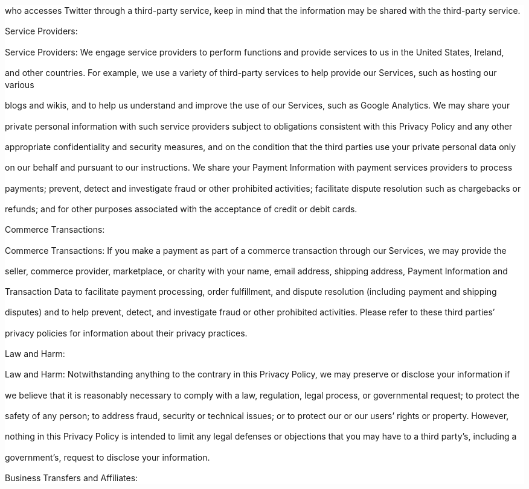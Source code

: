 who accesses Twitter through a third-party service, keep in mind that the information may be shared with the third-party service.

Service Providers:

Service Providers: We engage service providers to perform functions and provide services to us in the United States, Ireland,

and other countries. For example, we use a variety of third-party services to help provide our Services, such as hosting our various

blogs and wikis, and to help us understand and improve the use of our Services, such as Google Analytics. We may share your

private personal information with such service providers subject to obligations consistent with this Privacy Policy and any other

appropriate confidentiality and security measures, and on the condition that the third parties use your private personal data only

on our behalf and pursuant to our instructions. We share your Payment Information with payment services providers to process

payments; prevent, detect and investigate fraud or other prohibited activities; facilitate dispute resolution such as chargebacks or

refunds; and for other purposes associated with the acceptance of credit or debit cards.

Commerce Transactions:

Commerce Transactions: If you make a payment as part of a commerce transaction through our Services, we may provide the

seller, commerce provider, marketplace, or charity with your name, email address, shipping address, Payment Information and

Transaction Data to facilitate payment processing, order fulfillment, and dispute resolution (including payment and shipping

disputes) and to help prevent, detect, and investigate fraud or other prohibited activities. Please refer to these third parties’

privacy policies for information about their privacy practices.

Law and Harm:

Law and Harm: Notwithstanding anything to the contrary in this Privacy Policy, we may preserve or disclose your information if

we believe that it is reasonably necessary to comply with a law, regulation, legal process, or governmental request; to protect the

safety of any person; to address fraud, security or technical issues; or to protect our or our users’ rights or property. However,

nothing in this Privacy Policy is intended to limit any legal defenses or objections that you may have to a third party’s, including a

government’s, request to disclose your information.

Business Transfers and Affiliates:
